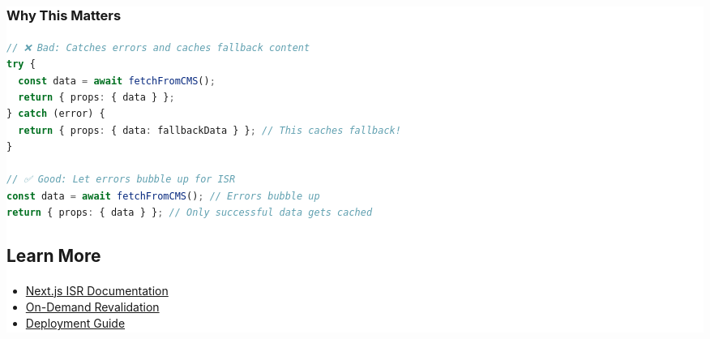### **Why This Matters**
```typescript
// ❌ Bad: Catches errors and caches fallback content
try {
  const data = await fetchFromCMS();
  return { props: { data } };
} catch (error) {
  return { props: { data: fallbackData } }; // This caches fallback!
}

// ✅ Good: Let errors bubble up for ISR
const data = await fetchFromCMS(); // Errors bubble up
return { props: { data } }; // Only successful data gets cached
```

## Learn More

- [Next.js ISR Documentation](https://nextjs.org/docs/pages/guides/incremental-static-regeneration)
- [On-Demand Revalidation](https://nextjs.org/docs/pages/building-your-application/data-fetching/incremental-static-regeneration#on-demand-revalidation)
- [Deployment Guide](https://nextjs.org/docs/app/getting-started/deploying)

